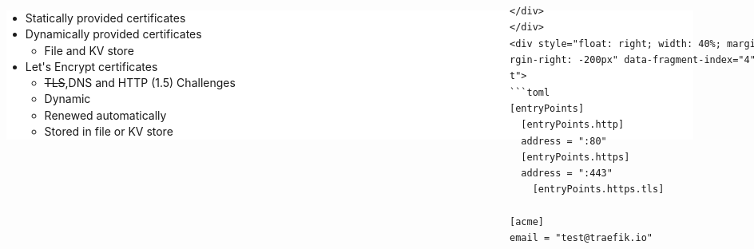 
* Statically provided certificates 
* Dynamically provided certificates 
  * File and KV store 
* Let's Encrypt certificates 
  * ~~TLS~~,DNS and HTTP (1.5) Challenges 
  * Dynamic 
  * Renewed automatically 
  * Stored in file or KV store 

<div style="float: right; width: 40%; margin-top: -450px; margin-right: -200px" data-fragment-index="1" class="fragment">
<div data-fragment-index="2" class="fragment fade-out" >
```toml
[entryPoints]
  [entryPoints.https]
  address = ":443"
    [entryPoints.https.tls]
```
</div>
</div>
<div style="float: right; width: 62%; margin-top: -400px; margin-right: -300px" data-fragment-index="2" class="fragment">
<div data-fragment-index="3" class="fragment fade-out" >
```toml
[entryPoints]
  [entryPoints.https]
  address = ":443"
    [entryPoints.https.tls]
      [[entryPoints.https.tls.certificates]]
       CertFile = "/snitest.com.cert"
       KeyFile = "/snitest.com.key"
```
</div>
</div>
<div style="float: right;  width: 50%; margin-top: -350px; margin-right: -200px" data-fragment-index="3" class="fragment">
<div data-fragment-index="4" class="fragment fade-out" >
```toml
[entryPoints]
  [entryPoints.https]
  address = ":443"
    [entryPoints.https.tls]

[file]

[[tlsConfiguration]]
entryPoints = ["https"]
  [tlsConfiguration.certificate]
     CertFile = "/snitest.com.cert"
     KeyFile = "/snitest.com.key"
```
</div>
</div>
<div style="float: right; width: 40%; margin-top: -250px; margin-right: -200px" data-fragment-index="4" class="fragment">
```toml
[entryPoints]
  [entryPoints.http]
  address = ":80"
  [entryPoints.https]
  address = ":443"
    [entryPoints.https.tls]

[acme]
email = "test@traefik.io"
```